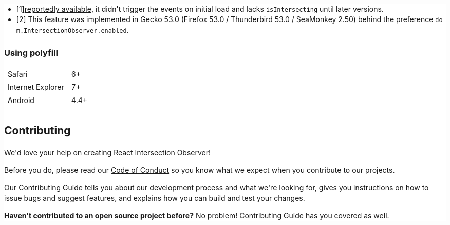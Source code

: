 </table>

* [1][reportedly available](https://www.chromestatus.com/features/5695342691483648), it didn't trigger the events on
  initial load and lacks `isIntersecting` until later versions.
* [2] This feature was implemented in Gecko 53.0 (Firefox 53.0 / Thunderbird 53.0 / SeaMonkey 2.50) behind the
  preference `dom.IntersectionObserver.enabled`.

### Using polyfill

<table>
  <tr>
    <td>Safari</td>
    <td>6+</td>
  </tr>
  <tr>
    <td>Internet Explorer</td>
    <td>7+</td>
  </tr>
  <tr>
    <td>Android</td>
    <td>4.4+</td>
  </tr>
</table>

## Contributing

We'd love your help on creating React Intersection Observer!

Before you do, please read our [Code of Conduct](.github/CODE_OF_CONDUCT.md) so you know what we expect when you
contribute to our projects.

Our [Contributing Guide](.github/CONTRIBUTING.md) tells you about our development process and what we're looking for,
gives you instructions on how to issue bugs and suggest features, and explains how you can build and test your changes.

**Haven't contributed to an open source project before?** No problem! [Contributing Guide](.github/CONTRIBUTING.md) has
you covered as well.
